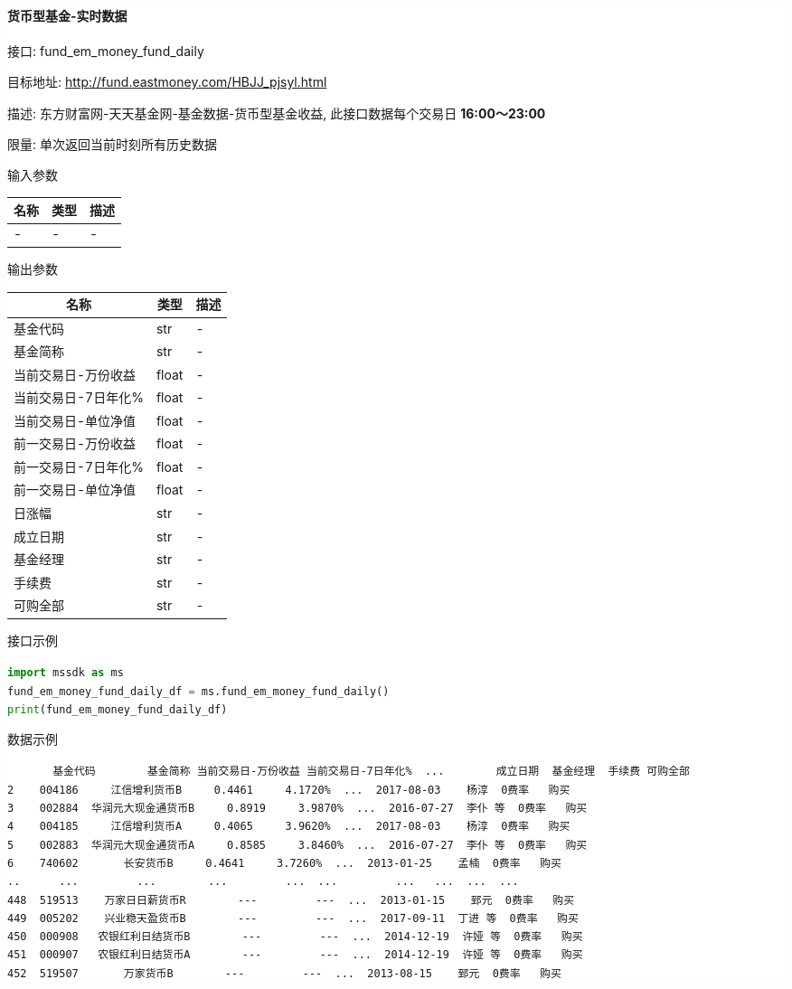#### 货币型基金-实时数据

接口: fund_em_money_fund_daily

目标地址: http://fund.eastmoney.com/HBJJ_pjsyl.html

描述: 东方财富网-天天基金网-基金数据-货币型基金收益, 此接口数据每个交易日 **16:00～23:00**

限量: 单次返回当前时刻所有历史数据

输入参数

| 名称   | 类型 | 描述 |
| -------- | ---- |  --- |
| - | -  |    - |

输出参数

| 名称          | 类型 |  描述           |
| --------------- | ----- |  ---------------- |
| 基金代码      | str   |  -  |
| 基金简称      | str   |  -   |
| 当前交易日-万份收益      | float   |  -   |
| 当前交易日-7日年化%      | float   |  -   |
| 当前交易日-单位净值      | float   |  -   |
| 前一交易日-万份收益      | float   |  -   |
| 前一交易日-7日年化%      | float   |  -   |
| 前一交易日-单位净值      | float   |  -   |
| 日涨幅      | str   |  -   |
| 成立日期      | str   |  -   |
| 基金经理      | str   |  -   |
| 手续费      | str   |  -   |
| 可购全部      | str   |  -   |

接口示例

```python
import mssdk as ms
fund_em_money_fund_daily_df = ms.fund_em_money_fund_daily()
print(fund_em_money_fund_daily_df)
```

数据示例

```
       基金代码        基金简称 当前交易日-万份收益 当前交易日-7日年化%  ...        成立日期  基金经理  手续费 可购全部
2    004186     江信增利货币B     0.4461     4.1720%  ...  2017-08-03    杨淳  0费率   购买
3    002884  华润元大现金通货币B     0.8919     3.9870%  ...  2016-07-27  李仆 等  0费率   购买
4    004185     江信增利货币A     0.4065     3.9620%  ...  2017-08-03    杨淳  0费率   购买
5    002883  华润元大现金通货币A     0.8585     3.8460%  ...  2016-07-27  李仆 等  0费率   购买
6    740602       长安货币B     0.4641     3.7260%  ...  2013-01-25    孟楠  0费率   购买
..      ...         ...        ...         ...  ...         ...   ...  ...  ...
448  519513    万家日日薪货币R        ---         ---  ...  2013-01-15    郅元  0费率   购买
449  005202    兴业稳天盈货币B        ---         ---  ...  2017-09-11  丁进 等  0费率   购买
450  000908   农银红利日结货币B        ---         ---  ...  2014-12-19  许娅 等  0费率   购买
451  000907   农银红利日结货币A        ---         ---  ...  2014-12-19  许娅 等  0费率   购买
452  519507       万家货币B        ---         ---  ...  2013-08-15    郅元  0费率   购买
```

